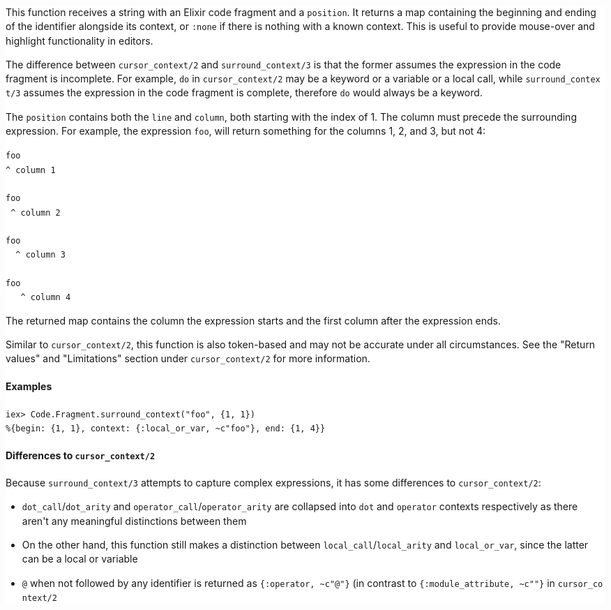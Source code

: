 This function receives a string with an Elixir code fragment
and a `position`. It returns a map containing the beginning
and ending of the identifier alongside its context, or `:none`
if there is nothing with a known context. This is useful to
provide mouse-over and highlight functionality in editors.

The difference between `cursor_context/2` and `surround_context/3`
is that the former assumes the expression in the code fragment
is incomplete. For example, `do` in `cursor_context/2` may be
a keyword or a variable or a local call, while `surround_context/3`
assumes the expression in the code fragment is complete, therefore
`do` would always be a keyword.

The `position` contains both the `line` and `column`, both starting
with the index of 1. The column must precede the surrounding expression.
For example, the expression `foo`, will return something for the columns
1, 2, and 3, but not 4:

    foo
    ^ column 1
    
    foo
     ^ column 2
    
    foo
      ^ column 3
    
    foo
       ^ column 4

The returned map contains the column the expression starts and the
first column after the expression ends.

Similar to `cursor_context/2`, this function is also token-based
and may not be accurate under all circumstances. See the
"Return values" and "Limitations" section under `cursor_context/2`
for more information.

#### Examples

    iex> Code.Fragment.surround_context("foo", {1, 1})
    %{begin: {1, 1}, context: {:local_or_var, ~c"foo"}, end: {1, 4}}

#### Differences to `cursor_context/2`

Because `surround_context/3` attempts to capture complex expressions,
it has some differences to `cursor_context/2`:

- `dot_call`/`dot_arity` and `operator_call`/`operator_arity`
  are collapsed into `dot` and `operator` contexts respectively
  as there aren't any meaningful distinctions between them

- On the other hand, this function still makes a distinction between
  `local_call`/`local_arity` and `local_or_var`, since the latter can
  be a local or variable

- `@` when not followed by any identifier is returned as `{:operator, ~c"@"}`
  (in contrast to `{:module_attribute, ~c""}` in `cursor_context/2`
